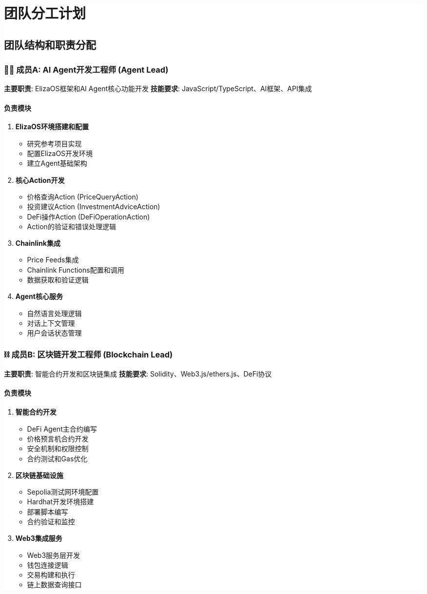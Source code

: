 # 团队分工计划

## 团队结构和职责分配

### 👨‍💻 成员A: AI Agent开发工程师 (Agent Lead)
**主要职责**: ElizaOS框架和AI Agent核心功能开发
**技能要求**: JavaScript/TypeScript、AI框架、API集成

#### 负责模块
1. **ElizaOS环境搭建和配置**
   - 研究参考项目实现
   - 配置ElizaOS开发环境
   - 建立Agent基础架构

2. **核心Action开发**
   - 价格查询Action (PriceQueryAction)
   - 投资建议Action (InvestmentAdviceAction)  
   - DeFi操作Action (DeFiOperationAction)
   - Action的验证和错误处理逻辑

3. **Chainlink集成**
   - Price Feeds集成
   - Chainlink Functions配置和调用
   - 数据获取和验证逻辑

4. **Agent核心服务**
   - 自然语言处理逻辑
   - 对话上下文管理
   - 用户会话状态管理

### ⛓️ 成员B: 区块链开发工程师 (Blockchain Lead)
**主要职责**: 智能合约开发和区块链集成
**技能要求**: Solidity、Web3.js/ethers.js、DeFi协议

#### 负责模块
1. **智能合约开发**
   - DeFi Agent主合约编写
   - 价格预言机合约开发
   - 安全机制和权限控制
   - 合约测试和Gas优化

2. **区块链基础设施**
   - Sepolia测试网环境配置
   - Hardhat开发环境搭建
   - 部署脚本编写
   - 合约验证和监控

3. **Web3集成服务**
   - Web3服务层开发
   - 钱包连接逻辑
   - 交易构建和执行
   - 链上数据查询接口
